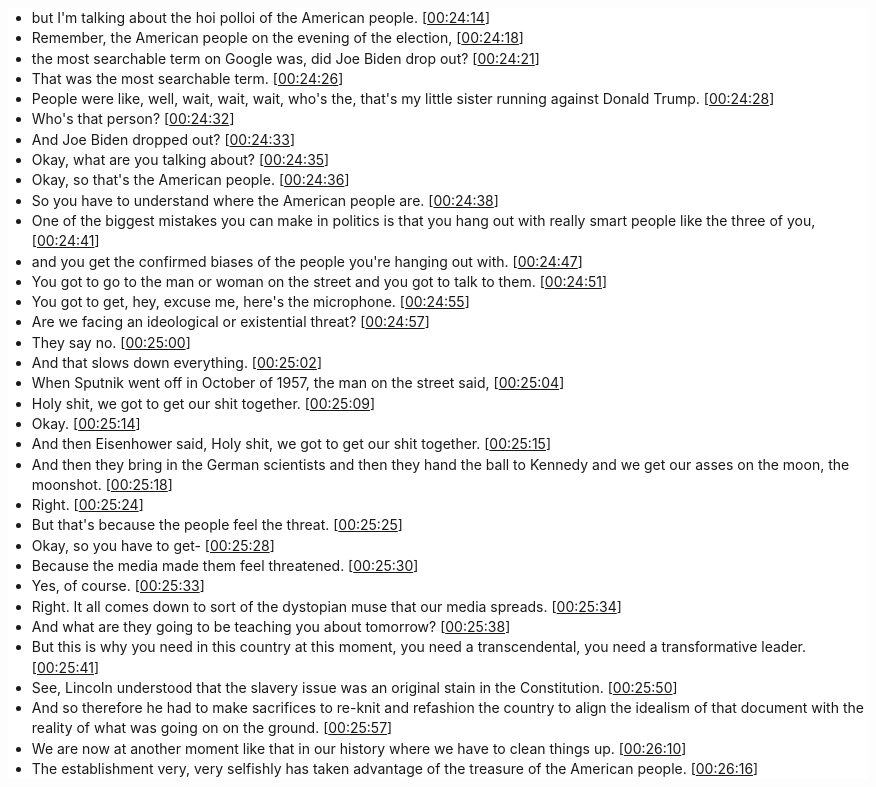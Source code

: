 *  but I'm talking about the hoi polloi of the American people. [[00:24:14](https://www.youtube.com/watch?v=z0jeG83kFIQ&t=1454.68s)]
*  Remember, the American people on the evening of the election, [[00:24:18](https://www.youtube.com/watch?v=z0jeG83kFIQ&t=1458.68s)]
*  the most searchable term on Google was, did Joe Biden drop out? [[00:24:21](https://www.youtube.com/watch?v=z0jeG83kFIQ&t=1461.68s)]
*  That was the most searchable term. [[00:24:26](https://www.youtube.com/watch?v=z0jeG83kFIQ&t=1466.68s)]
*  People were like, well, wait, wait, wait, who's the, that's my little sister running against Donald Trump. [[00:24:28](https://www.youtube.com/watch?v=z0jeG83kFIQ&t=1468.68s)]
*  Who's that person? [[00:24:32](https://www.youtube.com/watch?v=z0jeG83kFIQ&t=1472.68s)]
*  And Joe Biden dropped out? [[00:24:33](https://www.youtube.com/watch?v=z0jeG83kFIQ&t=1473.68s)]
*  Okay, what are you talking about? [[00:24:35](https://www.youtube.com/watch?v=z0jeG83kFIQ&t=1475.68s)]
*  Okay, so that's the American people. [[00:24:36](https://www.youtube.com/watch?v=z0jeG83kFIQ&t=1476.68s)]
*  So you have to understand where the American people are. [[00:24:38](https://www.youtube.com/watch?v=z0jeG83kFIQ&t=1478.68s)]
*  One of the biggest mistakes you can make in politics is that you hang out with really smart people like the three of you, [[00:24:41](https://www.youtube.com/watch?v=z0jeG83kFIQ&t=1481.68s)]
*  and you get the confirmed biases of the people you're hanging out with. [[00:24:47](https://www.youtube.com/watch?v=z0jeG83kFIQ&t=1487.68s)]
*  You got to go to the man or woman on the street and you got to talk to them. [[00:24:51](https://www.youtube.com/watch?v=z0jeG83kFIQ&t=1491.68s)]
*  You got to get, hey, excuse me, here's the microphone. [[00:24:55](https://www.youtube.com/watch?v=z0jeG83kFIQ&t=1495.68s)]
*  Are we facing an ideological or existential threat? [[00:24:57](https://www.youtube.com/watch?v=z0jeG83kFIQ&t=1497.68s)]
*  They say no. [[00:25:00](https://www.youtube.com/watch?v=z0jeG83kFIQ&t=1500.68s)]
*  And that slows down everything. [[00:25:02](https://www.youtube.com/watch?v=z0jeG83kFIQ&t=1502.68s)]
*  When Sputnik went off in October of 1957, the man on the street said, [[00:25:04](https://www.youtube.com/watch?v=z0jeG83kFIQ&t=1504.68s)]
*  Holy shit, we got to get our shit together. [[00:25:09](https://www.youtube.com/watch?v=z0jeG83kFIQ&t=1509.68s)]
*  Okay. [[00:25:14](https://www.youtube.com/watch?v=z0jeG83kFIQ&t=1514.68s)]
*  And then Eisenhower said, Holy shit, we got to get our shit together. [[00:25:15](https://www.youtube.com/watch?v=z0jeG83kFIQ&t=1515.68s)]
*  And then they bring in the German scientists and then they hand the ball to Kennedy and we get our asses on the moon, the moonshot. [[00:25:18](https://www.youtube.com/watch?v=z0jeG83kFIQ&t=1518.68s)]
*  Right. [[00:25:24](https://www.youtube.com/watch?v=z0jeG83kFIQ&t=1524.68s)]
*  But that's because the people feel the threat. [[00:25:25](https://www.youtube.com/watch?v=z0jeG83kFIQ&t=1525.68s)]
*  Okay, so you have to get- [[00:25:28](https://www.youtube.com/watch?v=z0jeG83kFIQ&t=1528.68s)]
*  Because the media made them feel threatened. [[00:25:30](https://www.youtube.com/watch?v=z0jeG83kFIQ&t=1530.68s)]
*  Yes, of course. [[00:25:33](https://www.youtube.com/watch?v=z0jeG83kFIQ&t=1533.68s)]
*  Right. It all comes down to sort of the dystopian muse that our media spreads. [[00:25:34](https://www.youtube.com/watch?v=z0jeG83kFIQ&t=1534.68s)]
*  And what are they going to be teaching you about tomorrow? [[00:25:38](https://www.youtube.com/watch?v=z0jeG83kFIQ&t=1538.68s)]
*  But this is why you need in this country at this moment, you need a transcendental, you need a transformative leader. [[00:25:41](https://www.youtube.com/watch?v=z0jeG83kFIQ&t=1541.68s)]
*  See, Lincoln understood that the slavery issue was an original stain in the Constitution. [[00:25:50](https://www.youtube.com/watch?v=z0jeG83kFIQ&t=1550.68s)]
*  And so therefore he had to make sacrifices to re-knit and refashion the country to align the idealism of that document with the reality of what was going on on the ground. [[00:25:57](https://www.youtube.com/watch?v=z0jeG83kFIQ&t=1557.68s)]
*  We are now at another moment like that in our history where we have to clean things up. [[00:26:10](https://www.youtube.com/watch?v=z0jeG83kFIQ&t=1570.68s)]
*  The establishment very, very selfishly has taken advantage of the treasure of the American people. [[00:26:16](https://www.youtube.com/watch?v=z0jeG83kFIQ&t=1576.68s)]